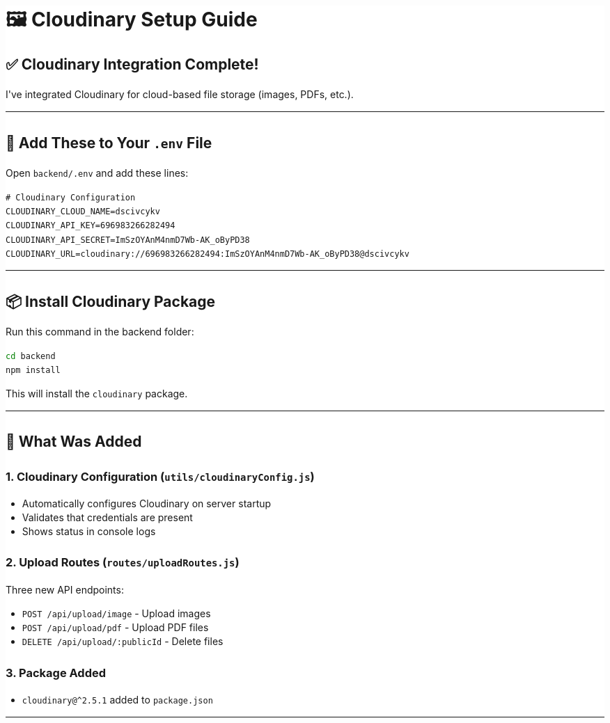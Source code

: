 # 🖼️ Cloudinary Setup Guide

## ✅ Cloudinary Integration Complete!

I've integrated Cloudinary for cloud-based file storage (images, PDFs, etc.).

---

## 🔑 Add These to Your `.env` File

Open `backend/.env` and add these lines:

```env
# Cloudinary Configuration
CLOUDINARY_CLOUD_NAME=dscivcykv
CLOUDINARY_API_KEY=696983266282494
CLOUDINARY_API_SECRET=ImSzOYAnM4nmD7Wb-AK_oByPD38
CLOUDINARY_URL=cloudinary://696983266282494:ImSzOYAnM4nmD7Wb-AK_oByPD38@dscivcykv
```

---

## 📦 Install Cloudinary Package

Run this command in the backend folder:

```bash
cd backend
npm install
```

This will install the `cloudinary` package.

---

## 🚀 What Was Added

### 1. **Cloudinary Configuration** (`utils/cloudinaryConfig.js`)
- Automatically configures Cloudinary on server startup
- Validates that credentials are present
- Shows status in console logs

### 2. **Upload Routes** (`routes/uploadRoutes.js`)
Three new API endpoints:
- `POST /api/upload/image` - Upload images
- `POST /api/upload/pdf` - Upload PDF files
- `DELETE /api/upload/:publicId` - Delete files

### 3. **Package Added**
- `cloudinary@^2.5.1` added to `package.json`

---